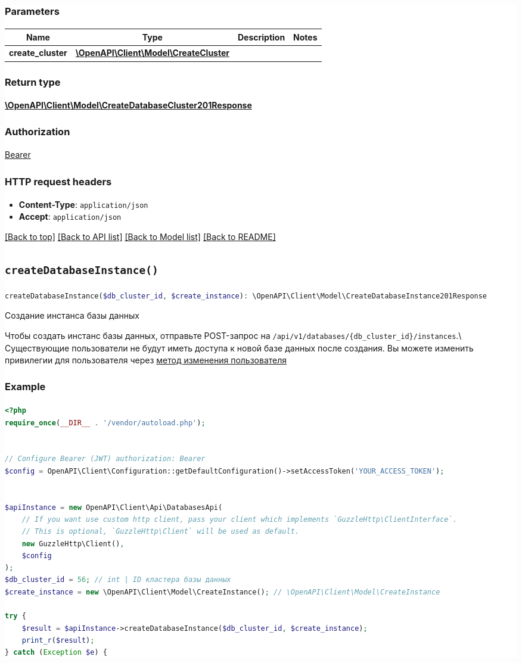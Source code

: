 ### Parameters

| Name | Type | Description  | Notes |
| ------------- | ------------- | ------------- | ------------- |
| **create_cluster** | [**\OpenAPI\Client\Model\CreateCluster**](../Model/CreateCluster.md)|  | |

### Return type

[**\OpenAPI\Client\Model\CreateDatabaseCluster201Response**](../Model/CreateDatabaseCluster201Response.md)

### Authorization

[Bearer](../../README.md#Bearer)

### HTTP request headers

- **Content-Type**: `application/json`
- **Accept**: `application/json`

[[Back to top]](#) [[Back to API list]](../../README.md#endpoints)
[[Back to Model list]](../../README.md#models)
[[Back to README]](../../README.md)

## `createDatabaseInstance()`

```php
createDatabaseInstance($db_cluster_id, $create_instance): \OpenAPI\Client\Model\CreateDatabaseInstance201Response
```

Создание инстанса базы данных

Чтобы создать инстанс базы данных, отправьте POST-запрос на `/api/v1/databases/{db_cluster_id}/instances`.\\    Существующие пользователи не будут иметь доступа к новой базе данных после создания. Вы можете изменить привилегии для пользователя через <a href='#tag/Bazy-dannyh/operation/updateDatabaseUser'>метод изменения пользователя</a>

### Example

```php
<?php
require_once(__DIR__ . '/vendor/autoload.php');


// Configure Bearer (JWT) authorization: Bearer
$config = OpenAPI\Client\Configuration::getDefaultConfiguration()->setAccessToken('YOUR_ACCESS_TOKEN');


$apiInstance = new OpenAPI\Client\Api\DatabasesApi(
    // If you want use custom http client, pass your client which implements `GuzzleHttp\ClientInterface`.
    // This is optional, `GuzzleHttp\Client` will be used as default.
    new GuzzleHttp\Client(),
    $config
);
$db_cluster_id = 56; // int | ID кластера базы данных
$create_instance = new \OpenAPI\Client\Model\CreateInstance(); // \OpenAPI\Client\Model\CreateInstance

try {
    $result = $apiInstance->createDatabaseInstance($db_cluster_id, $create_instance);
    print_r($result);
} catch (Exception $e) {
```